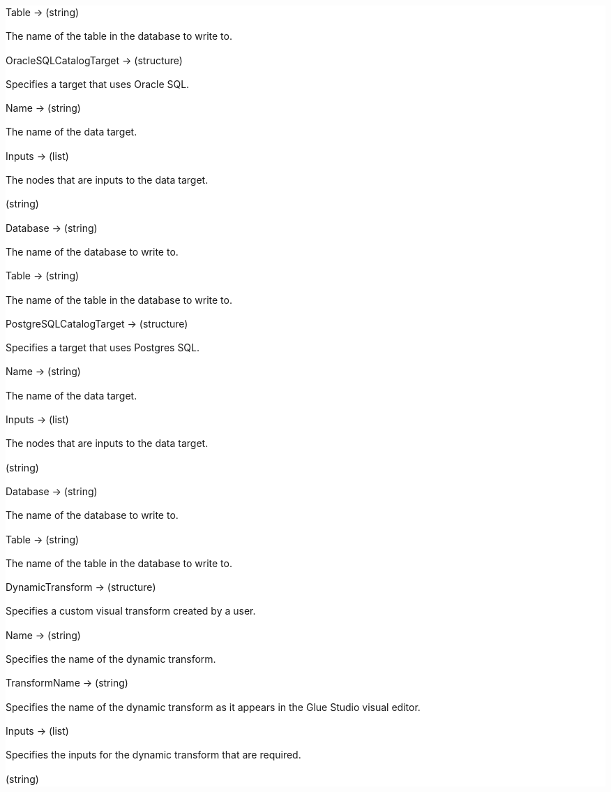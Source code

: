 Table -> (string)

The name of the table in the database to write to.

OracleSQLCatalogTarget -> (structure)

Specifies a target that uses Oracle SQL.

Name -> (string)

The name of the data target.

Inputs -> (list)

The nodes that are inputs to the data target.

(string)

Database -> (string)

The name of the database to write to.

Table -> (string)

The name of the table in the database to write to.

PostgreSQLCatalogTarget -> (structure)

Specifies a target that uses Postgres SQL.

Name -> (string)

The name of the data target.

Inputs -> (list)

The nodes that are inputs to the data target.

(string)

Database -> (string)

The name of the database to write to.

Table -> (string)

The name of the table in the database to write to.

DynamicTransform -> (structure)

Specifies a custom visual transform created by a user.

Name -> (string)

Specifies the name of the dynamic transform.

TransformName -> (string)

Specifies the name of the dynamic transform as it appears in the Glue Studio visual editor.

Inputs -> (list)

Specifies the inputs for the dynamic transform that are required.

(string)
